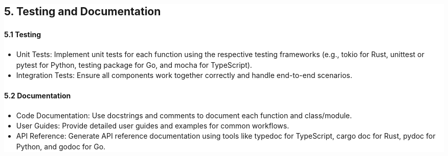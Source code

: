 ## 5. Testing and Documentation
#### 5.1 Testing
- Unit Tests: Implement unit tests for each function using the respective testing frameworks (e.g., tokio for Rust, unittest or pytest for Python, testing package for Go, and mocha for TypeScript).
- Integration Tests: Ensure all components work together correctly and handle end-to-end scenarios.

#### 5.2 Documentation
- Code Documentation: Use docstrings and comments to document each function and class/module.
- User Guides: Provide detailed user guides and examples for common workflows.
- API Reference: Generate API reference documentation using tools like typedoc for TypeScript, cargo doc for Rust, pydoc for Python, and godoc for Go.